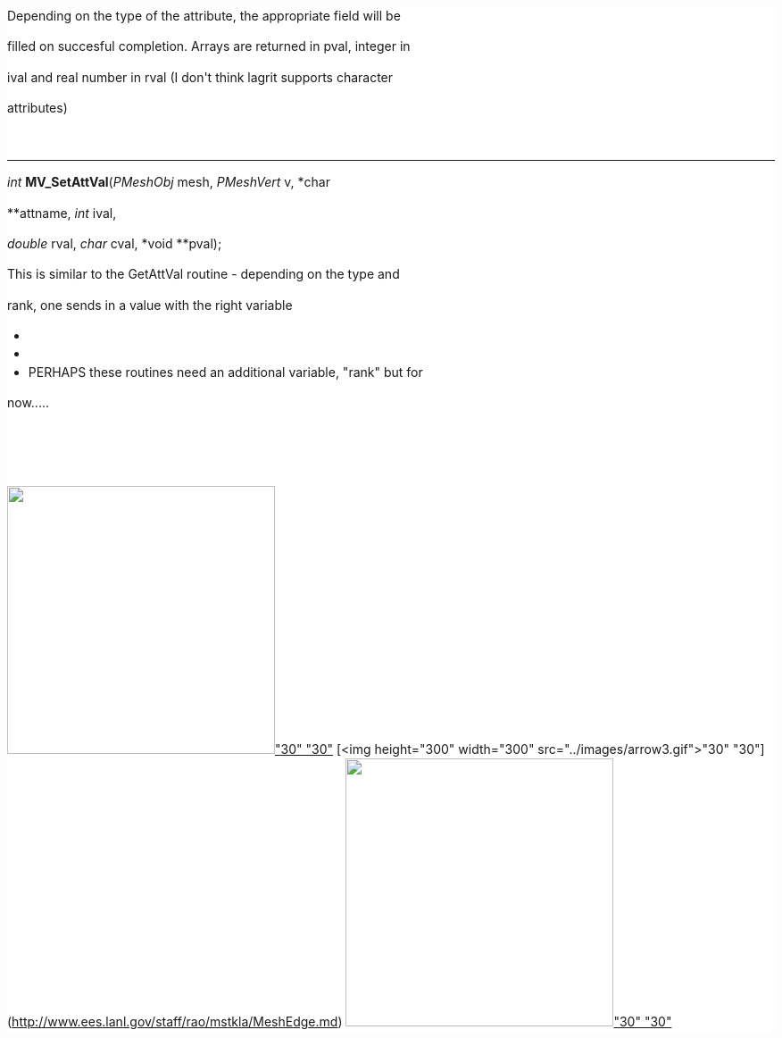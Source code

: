 Depending on the type of the attribute, the appropriate field will be

filled on succesful completion. Arrays are returned in pval, integer in

ival and real number in rval (I don't think lagrit supports character

attributes)

 

------------------------------------------------------------------------



*int* **MV\_SetAttVal**(*PMeshObj* mesh, *PMeshVert* v, *char

**attname, *int* ival,

*double* rval, *char* cval, *void 
**pval);

This is similar to the GetAttVal routine - depending on the type and

rank, one sends in a value with the right variable


*
*
* PERHAPS these routines need an additional variable, "rank" but
for

now.....

 

 

[<img height="300" width="300" src="../images/arrow2.gif">"30"
"30"](http://www.ees.lanl.gov/staff/rao/mstkla/mstkla.md#MESH%20VERTEX:) [<img height="300" width="300" src="../images/arrow3.gif">"30"
"30"](http://www.ees.lanl.gov/staff/rao/mstkla/MeshEdge.md) [<img height="300" width="300" src="../images/arrow4.gif">"30"
"30"](http://www.ees.lanl.gov/staff/rao/mstkla/GenRegion.md)
